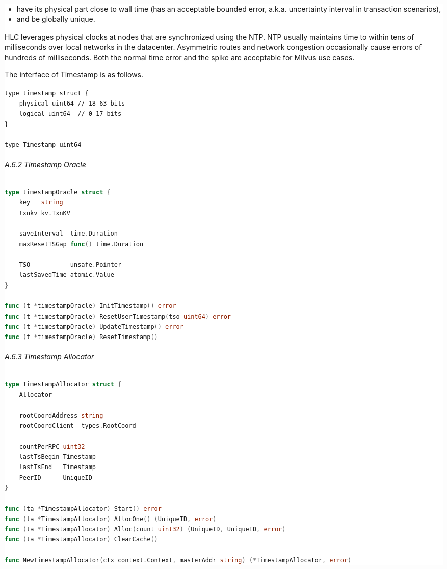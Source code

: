 - have its physical part close to wall time (has an acceptable bounded error, a.k.a. uncertainty interval in transaction scenarios),
- and be globally unique.

HLC leverages physical clocks at nodes that are synchronized using the NTP. NTP usually maintains time to within tens of milliseconds over local networks in the datacenter. Asymmetric routes and network congestion occasionally cause errors of hundreds of milliseconds. Both the normal time error and the spike are acceptable for Milvus use cases.

The interface of Timestamp is as follows.

```
type timestamp struct {
	physical uint64 // 18-63 bits
	logical uint64  // 0-17 bits
}

type Timestamp uint64
```

###### A.6.2 Timestamp Oracle

```go
type timestampOracle struct {
	key   string
	txnkv kv.TxnKV

	saveInterval  time.Duration
	maxResetTSGap func() time.Duration

	TSO           unsafe.Pointer
	lastSavedTime atomic.Value
}

func (t *timestampOracle) InitTimestamp() error
func (t *timestampOracle) ResetUserTimestamp(tso uint64) error
func (t *timestampOracle) UpdateTimestamp() error
func (t *timestampOracle) ResetTimestamp()
```

###### A.6.3 Timestamp Allocator

```go
type TimestampAllocator struct {
	Allocator

	rootCoordAddress string
	rootCoordClient  types.RootCoord

	countPerRPC uint32
	lastTsBegin Timestamp
	lastTsEnd   Timestamp
	PeerID      UniqueID
}

func (ta *TimestampAllocator) Start() error
func (ta *TimestampAllocator) AllocOne() (UniqueID, error)
func (ta *TimestampAllocator) Alloc(count uint32) (UniqueID, UniqueID, error)
func (ta *TimestampAllocator) ClearCache()

func NewTimestampAllocator(ctx context.Context, masterAddr string) (*TimestampAllocator, error)
```
